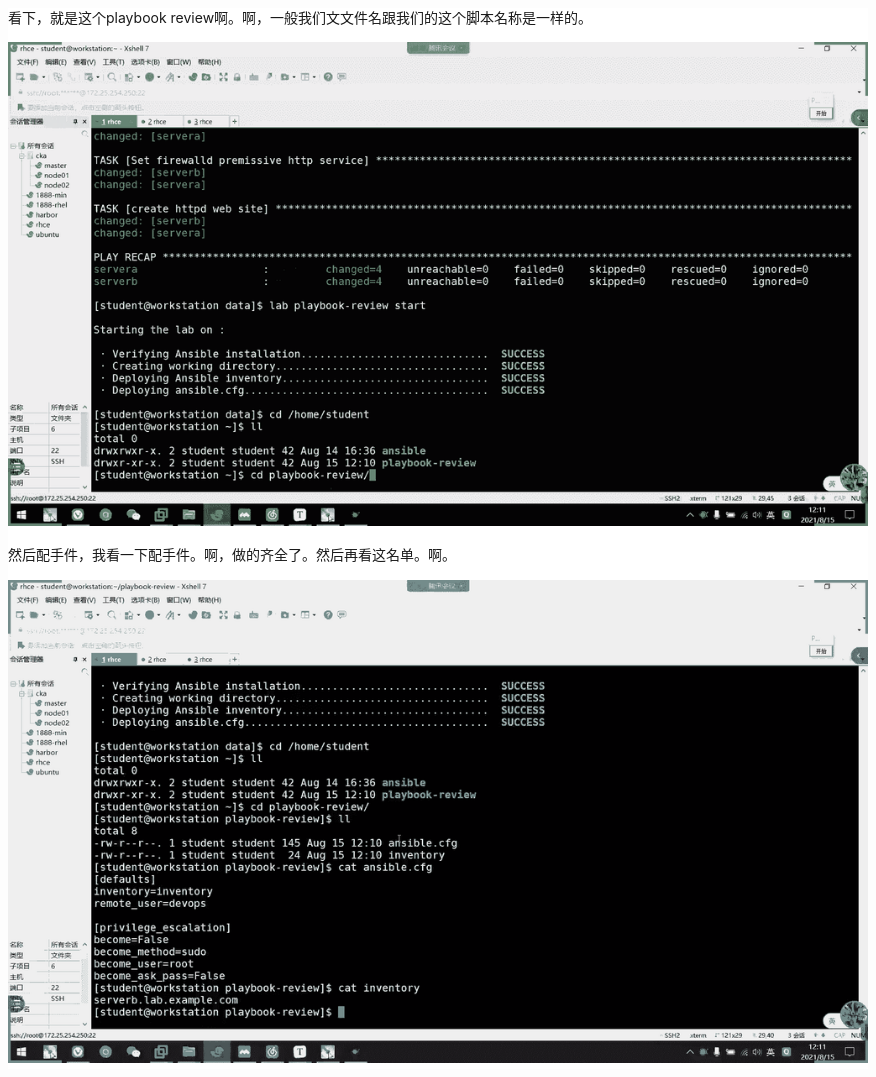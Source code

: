看下，就是这个playbook review啊。啊，一般我们文文件名跟我们的这个脚本名称是一样的。

![](img/becbc7578fc2feee982d68cc207275dd_55.png)

然后配手件，我看一下配手件。啊，做的齐全了。然后再看这名单。啊。

![](img/becbc7578fc2feee982d68cc207275dd_57.png)
